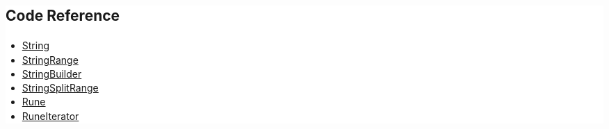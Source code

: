  ##  Code Reference
- [ String](https://plasmaengine.github.io/PlasmaDocs/Plasma1/C++/code_reference/lightning_base_types/string.md)
- [ StringRange](https://plasmaengine.github.io/PlasmaDocs/Plasma1/C++/code_reference/lightning_base_types/stringrange.md)
- [ StringBuilder](https://plasmaengine.github.io/PlasmaDocs/Plasma1/C++/code_reference/lightning_base_types/stringbuilder.md)
- [ StringSplitRange](https://plasmaengine.github.io/PlasmaDocs/Plasma1/C++/code_reference/lightning_base_types/stringsplitrange.md)
- [ Rune](https://plasmaengine.github.io/PlasmaDocs/Plasma1/C++/code_reference/lightning_base_types/rune.md)
- [ RuneIterator](https://plasmaengine.github.io/PlasmaDocs/Plasma1/C++/code_reference/lightning_base_types/runeiterator.md) 

 